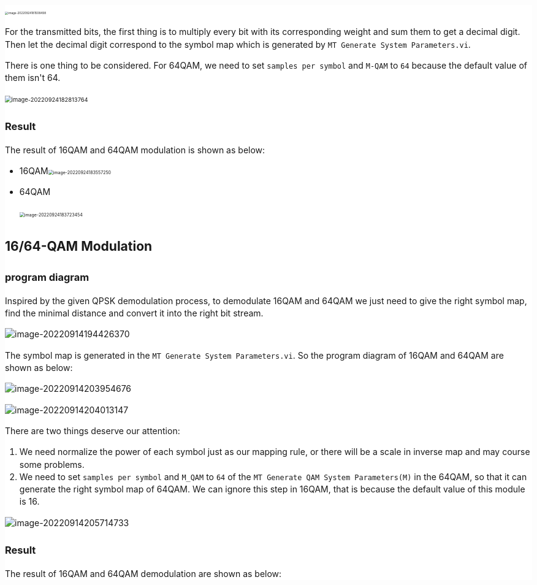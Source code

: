 ​                                                    <img src="C:\Users\胡晨\AppData\Roaming\Typora\typora-user-images\image-20220924181508498.png" alt="image-20220924181508498" style="zoom:33%;" />

For the transmitted bits, the first thing is to multiply every bit with its corresponding weight and sum them to get a decimal digit. Then  let the decimal digit correspond to the symbol map which is generated by `MT Generate System Parameters.vi`. 

There is one thing to be considered. For 64QAM, we need to set `samples per symbol` and `M-QAM` to `64` because the default value of them isn't 64.

<img src="C:\Users\胡晨\AppData\Roaming\Typora\typora-user-images\image-20220924182813764.png" alt="image-20220924182813764" style="zoom: 67%;" />

### Result

The result of 16QAM and 64QAM modulation is shown as below:

- 16QAM<img src="C:\Users\胡晨\AppData\Roaming\Typora\typora-user-images\image-20220924183557250.png" alt="image-20220924183557250" style="zoom:50%;" />

- 64QAM 

  <img src="C:\Users\胡晨\AppData\Roaming\Typora\typora-user-images\image-20220924183723454.png" alt="image-20220924183723454" style="zoom:50%;" />

  

## 16/64-QAM Modulation

### program diagram

Inspired by the given QPSK demodulation process, to demodulate 16QAM and 64QAM we just need to give the right symbol map, find the minimal distance and convert it into the right bit stream.

![image-20220914194426370](https://smangic-markdown-image.oss-cn-shenzhen.aliyuncs.com/img/image-20220914194426370.png)

The symbol map is generated in the `MT Generate System Parameters.vi`. So the program diagram of 16QAM and 64QAM are shown as below:

![image-20220914203954676](https://smangic-markdown-image.oss-cn-shenzhen.aliyuncs.com/img/image-20220914203954676.png)



![image-20220914204013147](https://smangic-markdown-image.oss-cn-shenzhen.aliyuncs.com/img/image-20220914204013147.png)

There are two things deserve our attention:

1. We need normalize the power of each symbol just as our mapping rule, or there will be a scale in inverse map and may course some problems.
2. We need to set `samples per symbol` and `M_QAM` to `64` of the `MT Generate QAM System Parameters(M)` in the 64QAM, so that it can generate the right symbol map of 64QAM. We can ignore this step in 16QAM, that is because the default value of this module is 16.

![image-20220914205714733](https://smangic-markdown-image.oss-cn-shenzhen.aliyuncs.com/img/image-20220914205714733.png)

### Result

The result of 16QAM and 64QAM  demodulation are shown as below:
